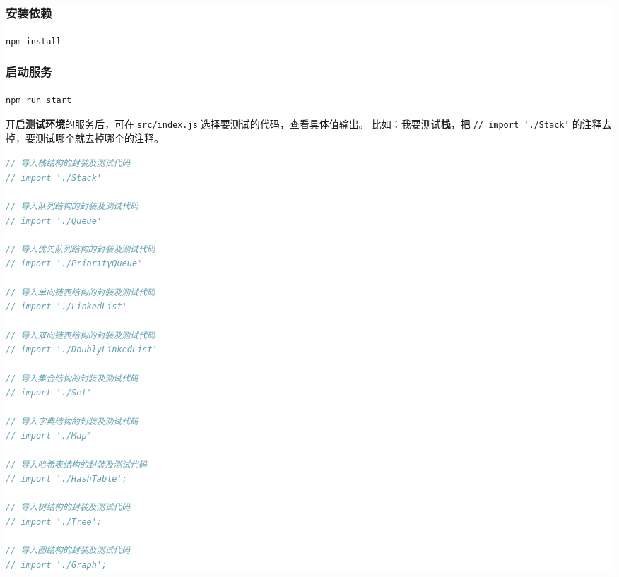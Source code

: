 ### 安装依赖
```bash
npm install
```

### 启动服务
```bash
npm run start
```

开启**测试环境**的服务后，可在 `src/index.js` 选择要测试的代码，查看具体值输出。
比如：我要测试**栈**，把 `// import './Stack'` 的注释去掉，要测试哪个就去掉哪个的注释。

```js
// 导入栈结构的封装及测试代码
// import './Stack'

// 导入队列结构的封装及测试代码
// import './Queue'

// 导入优先队列结构的封装及测试代码
// import './PriorityQueue'

// 导入单向链表结构的封装及测试代码
// import './LinkedList'

// 导入双向链表结构的封装及测试代码
// import './DoublyLinkedList'

// 导入集合结构的封装及测试代码
// import './Set'

// 导入字典结构的封装及测试代码
// import './Map'

// 导入哈希表结构的封装及测试代码
// import './HashTable';

// 导入树结构的封装及测试代码
// import './Tree';

// 导入图结构的封装及测试代码
// import './Graph';
```
